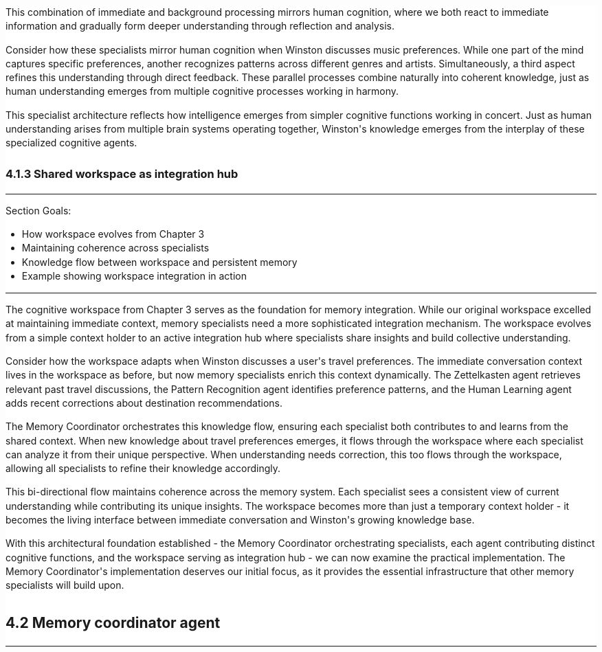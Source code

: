 This combination of immediate and background processing mirrors human cognition, where we both react to immediate information and gradually form deeper understanding through reflection and analysis.

Consider how these specialists mirror human cognition when Winston discusses music preferences. While one part of the mind captures specific preferences, another recognizes patterns across different genres and artists. Simultaneously, a third aspect refines this understanding through direct feedback. These parallel processes combine naturally into coherent knowledge, just as human understanding emerges from multiple cognitive processes working in harmony.

This specialist architecture reflects how intelligence emerges from simpler cognitive functions working in concert. Just as human understanding arises from multiple brain systems operating together, Winston's knowledge emerges from the interplay of these specialized cognitive agents.

### 4.1.3 Shared workspace as integration hub

---

Section Goals:

- How workspace evolves from Chapter 3
- Maintaining coherence across specialists
- Knowledge flow between workspace and persistent memory
- Example showing workspace integration in action

---

The cognitive workspace from Chapter 3 serves as the foundation for memory integration. While our original workspace excelled at maintaining immediate context, memory specialists need a more sophisticated integration mechanism. The workspace evolves from a simple context holder to an active integration hub where specialists share insights and build collective understanding.

Consider how the workspace adapts when Winston discusses a user's travel preferences. The immediate conversation context lives in the workspace as before, but now memory specialists enrich this context dynamically. The Zettelkasten agent retrieves relevant past travel discussions, the Pattern Recognition agent identifies preference patterns, and the Human Learning agent adds recent corrections about destination recommendations.

The Memory Coordinator orchestrates this knowledge flow, ensuring each specialist both contributes to and learns from the shared context. When new knowledge about travel preferences emerges, it flows through the workspace where each specialist can analyze it from their unique perspective. When understanding needs correction, this too flows through the workspace, allowing all specialists to refine their knowledge accordingly.

This bi-directional flow maintains coherence across the memory system. Each specialist sees a consistent view of current understanding while contributing its unique insights. The workspace becomes more than just a temporary context holder - it becomes the living interface between immediate conversation and Winston's growing knowledge base.

With this architectural foundation established - the Memory Coordinator orchestrating specialists, each agent contributing distinct cognitive functions, and the workspace serving as integration hub - we can now examine the practical implementation. The Memory Coordinator's implementation deserves our initial focus, as it provides the essential infrastructure that other memory specialists will build upon.

## 4.2 Memory coordinator agent

---